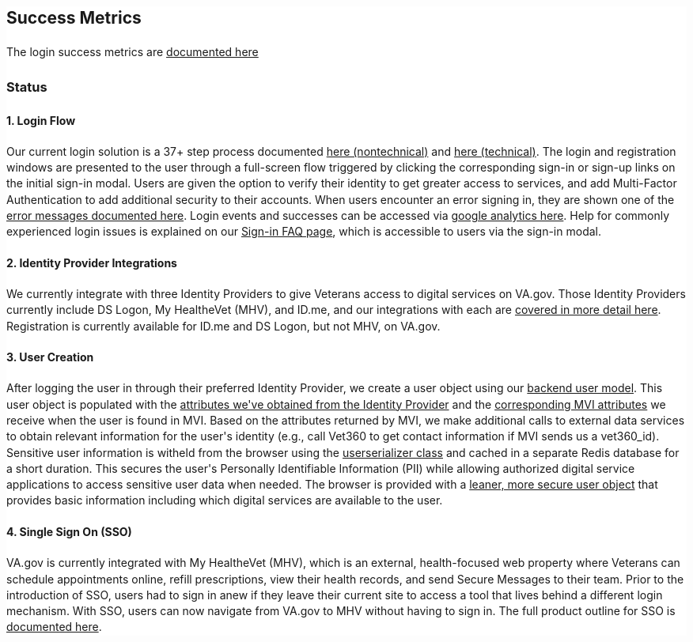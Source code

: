 ## Success Metrics
The login success metrics are [documented here](https://github.com/department-of-veterans-affairs/va.gov-team/blob/master/products/identity/login/user-login/successmetrics.md)

### Status
#### 1. Login Flow
Our current login solution is a 37+ step process documented [here (nontechnical)](https://github.com/department-of-veterans-affairs/va.gov-team/blob/master/products/identity/login/reference-documents/auth/authentication-and-authorization-simplified.md) and [here (technical)](https://github.com/department-of-veterans-affairs/va.gov-team/blob/master/products/identity/login/reference-documents/auth/authentication-and-authorization.md). The login and registration windows are presented to the user through a full-screen flow triggered by clicking the corresponding sign-in or sign-up links on the initial sign-in modal. Users are given the option to verify their identity to get greater access to services, and add Multi-Factor Authentication to add additional security to their accounts. When users encounter an error signing in, they are shown one of the [error messages documented here](https://github.com/department-of-veterans-affairs/va.gov-team/blob/master/products/identity/login/error-messages/sign-in-error-handling.md). Login events and successes can be accessed via [google analytics here](https://github.com/department-of-veterans-affairs/va.gov-team/blob/master/products/identity/login/analytics/readme.md#Comparing-all-logged-in-and-logged-out-users). Help for commonly experienced login issues is explained on our [Sign-in FAQ page](https://www.va.gov/sign-in-faq), which is accessible to users via the sign-in modal.


#### 2. Identity Provider Integrations
We currently integrate with three Identity Providers to give Veterans access to digital services on VA.gov. Those Identity Providers currently include DS Logon, My HealtheVet (MHV), and ID.me, and our integrations with each are [covered in more detail here](https://github.com/department-of-veterans-affairs/va.gov-team/blob/master/products/identity/login/user-login/login-data-flow.md). Registration is currently available for ID.me and DS Logon, but not MHV, on VA.gov.


#### 3. User Creation
After logging the user in through their preferred Identity Provider, we create a user object using our [backend user model](https://github.com/department-of-veterans-affairs/vets-api/blob/master/app/models/user.rb). This user object is populated with the [attributes we've obtained from the Identity Provider](https://github.com/department-of-veterans-affairs/va.gov-team/blob/master/products/identity/login/user-login/login-data-flow.md) and the [corresponding MVI attributes]() we receive when the user is found in MVI. Based on the attributes returned by MVI, we make additional calls to external data services to obtain relevant information for the user's identity (e.g., call Vet360 to get contact information if MVI sends us a vet360_id). Sensitive user information is witheld from the browser using the [userserializer class](https://github.com/department-of-veterans-affairs/vets-api/blob/master/app/serializers/user_serializer.rb#L97-L116) and cached in a separate Redis database for a short duration. This secures the user's Personally Identifiable Information (PII) while allowing authorized digital service applications to access sensitive user data when needed. The browser is provided with a [leaner, more secure user object](https://department-of-veterans-affairs.github.io/va-digital-services-platform-docs/api-reference/#/user/getUser) that provides basic information including which digital services are available to the user.

#### 4. Single Sign On (SSO)
VA.gov is currently integrated with My HealtheVet (MHV), which is an external, health-focused web property where Veterans can schedule appointments online, refill prescriptions, view their health records, and send Secure Messages to their team. Prior to the introduction of SSO, users had to sign in anew if they leave their current site to access a tool that lives behind a different login mechanism. With SSO, users can now navigate from VA.gov to MHV without having to sign in. The full product outline for SSO is [documented here](https://github.com/department-of-veterans-affairs/va.gov-team/tree/master/products/identity/login/sso/design).

